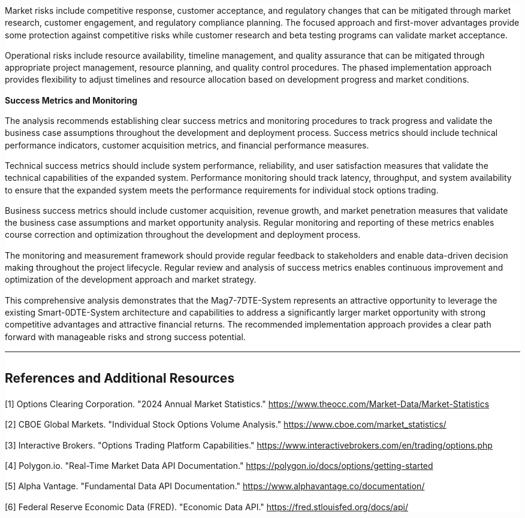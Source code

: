 Market risks include competitive response, customer acceptance, and regulatory changes that can be mitigated through market research, customer engagement, and regulatory compliance planning. The focused approach and first-mover advantages provide some protection against competitive risks while customer research and beta testing programs can validate market acceptance.

Operational risks include resource availability, timeline management, and quality assurance that can be mitigated through appropriate project management, resource planning, and quality control procedures. The phased implementation approach provides flexibility to adjust timelines and resource allocation based on development progress and market conditions.

**Success Metrics and Monitoring**

The analysis recommends establishing clear success metrics and monitoring procedures to track progress and validate the business case assumptions throughout the development and deployment process. Success metrics should include technical performance indicators, customer acquisition metrics, and financial performance measures.

Technical success metrics should include system performance, reliability, and user satisfaction measures that validate the technical capabilities of the expanded system. Performance monitoring should track latency, throughput, and system availability to ensure that the expanded system meets the performance requirements for individual stock options trading.

Business success metrics should include customer acquisition, revenue growth, and market penetration measures that validate the business case assumptions and market opportunity analysis. Regular monitoring and reporting of these metrics enables course correction and optimization throughout the development and deployment process.

The monitoring and measurement framework should provide regular feedback to stakeholders and enable data-driven decision making throughout the project lifecycle. Regular review and analysis of success metrics enables continuous improvement and optimization of the development approach and market strategy.

This comprehensive analysis demonstrates that the Mag7-7DTE-System represents an attractive opportunity to leverage the existing Smart-0DTE-System architecture and capabilities to address a significantly larger market opportunity with strong competitive advantages and attractive financial returns. The recommended implementation approach provides a clear path forward with manageable risks and strong success potential.

---

## References and Additional Resources

[1] Options Clearing Corporation. "2024 Annual Market Statistics." https://www.theocc.com/Market-Data/Market-Statistics

[2] CBOE Global Markets. "Individual Stock Options Volume Analysis." https://www.cboe.com/market_statistics/

[3] Interactive Brokers. "Options Trading Platform Capabilities." https://www.interactivebrokers.com/en/trading/options.php

[4] Polygon.io. "Real-Time Market Data API Documentation." https://polygon.io/docs/options/getting-started

[5] Alpha Vantage. "Fundamental Data API Documentation." https://www.alphavantage.co/documentation/

[6] Federal Reserve Economic Data (FRED). "Economic Data API." https://fred.stlouisfed.org/docs/api/
